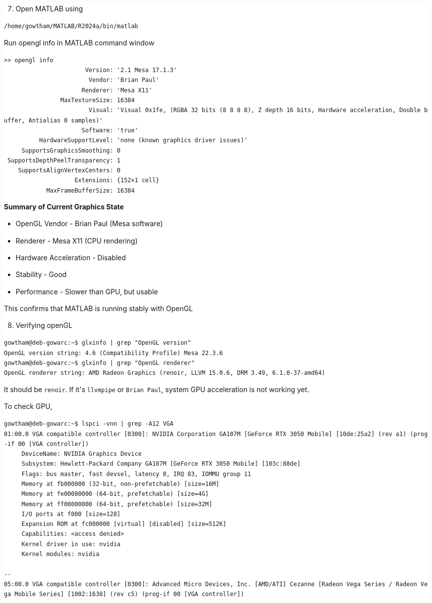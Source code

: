    7. Open MATLAB using
   ```
/home/gowtham/MATLAB/R2024a/bin/matlab   
   ```

Run opengl info in MATLAB command window
   ```
>> opengl info
                          Version: '2.1 Mesa 17.1.3'
                           Vendor: 'Brian Paul'
                         Renderer: 'Mesa X11'
                   MaxTextureSize: 16384
                           Visual: 'Visual 0x1fe, (RGBA 32 bits (8 8 8 8), Z depth 16 bits, Hardware acceleration, Double buffer, Antialias 0 samples)'
                         Software: 'true'
             HardwareSupportLevel: 'none (known graphics driver issues)'
        SupportsGraphicsSmoothing: 0
    SupportsDepthPeelTransparency: 1
       SupportsAlignVertexCenters: 0
                       Extensions: {152×1 cell}
               MaxFrameBufferSize: 16384

   ```


**Summary of Current Graphics State**

* OpenGL Vendor - Brian Paul (Mesa software)

* Renderer - Mesa X11 (CPU rendering)

* Hardware Acceleration -  Disabled

* Stability - Good

* Performance - Slower than GPU, but usable

This confirms that MATLAB is running stably with OpenGL

   8. Verifying openGL
   ```
gowtham@deb-gowarc:~$ glxinfo | grep "OpenGL version"
OpenGL version string: 4.6 (Compatibility Profile) Mesa 22.3.6
gowtham@deb-gowarc:~$ glxinfo | grep "OpenGL renderer"
OpenGL renderer string: AMD Radeon Graphics (renoir, LLVM 15.0.6, DRM 3.49, 6.1.0-37-amd64)
   ```

It should be `renoir`. If it's `llvmpipe` or `Brian Paul`, system GPU acceleration is not working yet.

To check GPU,

   ```
gowtham@deb-gowarc:~$ lspci -vnn | grep -A12 VGA
01:00.0 VGA compatible controller [0300]: NVIDIA Corporation GA107M [GeForce RTX 3050 Mobile] [10de:25a2] (rev a1) (prog-if 00 [VGA controller])
        DeviceName: NVIDIA Graphics Device
        Subsystem: Hewlett-Packard Company GA107M [GeForce RTX 3050 Mobile] [103c:88de]
        Flags: bus master, fast devsel, latency 0, IRQ 83, IOMMU group 11
        Memory at fb000000 (32-bit, non-prefetchable) [size=16M]
        Memory at fe00000000 (64-bit, prefetchable) [size=4G]
        Memory at ff00000000 (64-bit, prefetchable) [size=32M]
        I/O ports at f000 [size=128]
        Expansion ROM at fc000000 [virtual] [disabled] [size=512K]
        Capabilities: <access denied>
        Kernel driver in use: nvidia
        Kernel modules: nvidia

--
05:00.0 VGA compatible controller [0300]: Advanced Micro Devices, Inc. [AMD/ATI] Cezanne [Radeon Vega Series / Radeon Vega Mobile Series] [1002:1638] (rev c5) (prog-if 00 [VGA controller])
   ```